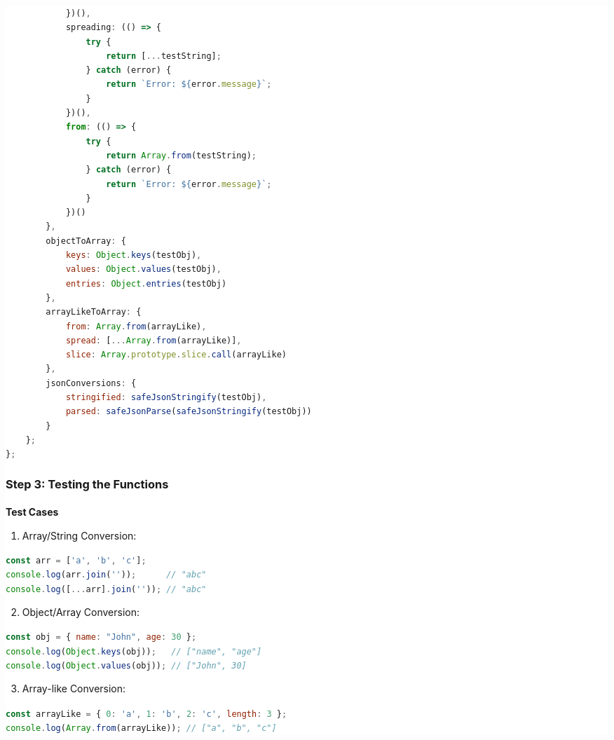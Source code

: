 ```javascript
            })(),
            spreading: (() => {
                try {
                    return [...testString];
                } catch (error) {
                    return `Error: ${error.message}`;
                }
            })(),
            from: (() => {
                try {
                    return Array.from(testString);
                } catch (error) {
                    return `Error: ${error.message}`;
                }
            })()
        },
        objectToArray: {
            keys: Object.keys(testObj),
            values: Object.values(testObj),
            entries: Object.entries(testObj)
        },
        arrayLikeToArray: {
            from: Array.from(arrayLike),
            spread: [...Array.from(arrayLike)],
            slice: Array.prototype.slice.call(arrayLike)
        },
        jsonConversions: {
            stringified: safeJsonStringify(testObj),
            parsed: safeJsonParse(safeJsonStringify(testObj))
        }
    };
};
```

### Step 3: Testing the Functions

**Test Cases**

1. Array/String Conversion:
```javascript
const arr = ['a', 'b', 'c'];
console.log(arr.join(''));      // "abc"
console.log([...arr].join('')); // "abc"
```

2. Object/Array Conversion:
```javascript
const obj = { name: "John", age: 30 };
console.log(Object.keys(obj));   // ["name", "age"]
console.log(Object.values(obj)); // ["John", 30]
```

3. Array-like Conversion:
```javascript
const arrayLike = { 0: 'a', 1: 'b', 2: 'c', length: 3 };
console.log(Array.from(arrayLike)); // ["a", "b", "c"]
```
